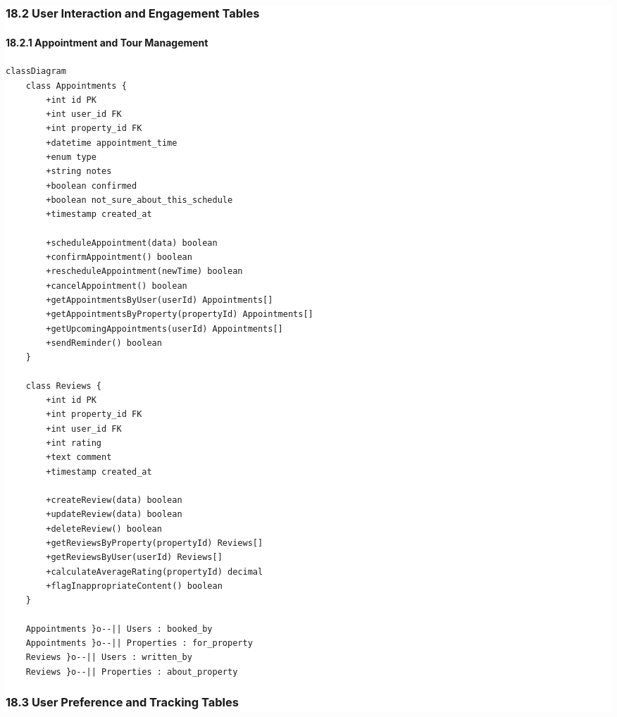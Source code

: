 ### 18.2 User Interaction and Engagement Tables

#### 18.2.1 Appointment and Tour Management

```mermaid
classDiagram
    class Appointments {
        +int id PK
        +int user_id FK
        +int property_id FK
        +datetime appointment_time
        +enum type
        +string notes
        +boolean confirmed
        +boolean not_sure_about_this_schedule
        +timestamp created_at
        
        +scheduleAppointment(data) boolean
        +confirmAppointment() boolean
        +rescheduleAppointment(newTime) boolean
        +cancelAppointment() boolean
        +getAppointmentsByUser(userId) Appointments[]
        +getAppointmentsByProperty(propertyId) Appointments[]
        +getUpcomingAppointments(userId) Appointments[]
        +sendReminder() boolean
    }
    
    class Reviews {
        +int id PK
        +int property_id FK
        +int user_id FK
        +int rating
        +text comment
        +timestamp created_at
        
        +createReview(data) boolean
        +updateReview(data) boolean
        +deleteReview() boolean
        +getReviewsByProperty(propertyId) Reviews[]
        +getReviewsByUser(userId) Reviews[]
        +calculateAverageRating(propertyId) decimal
        +flagInappropriateContent() boolean
    }
    
    Appointments }o--|| Users : booked_by
    Appointments }o--|| Properties : for_property
    Reviews }o--|| Users : written_by
    Reviews }o--|| Properties : about_property
```

### 18.3 User Preference and Tracking Tables
